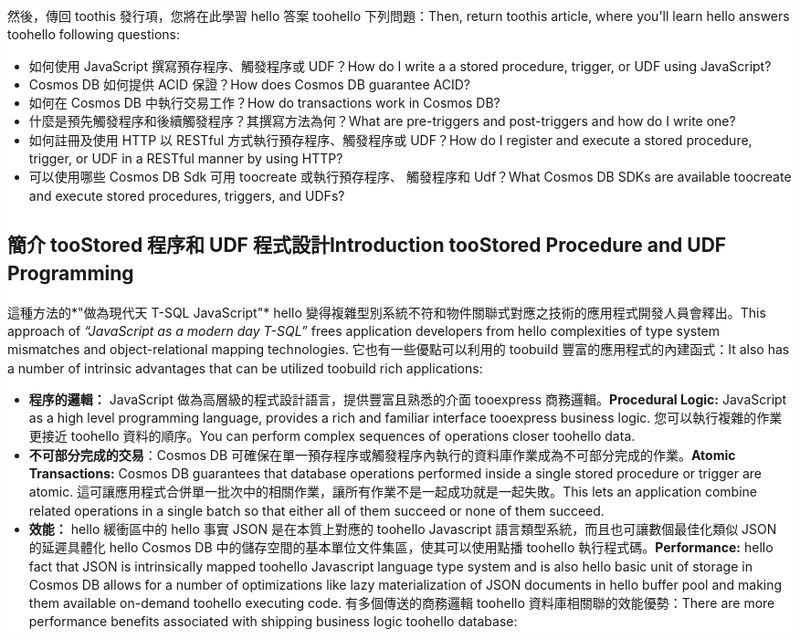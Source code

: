 <span data-ttu-id="5eb53-109">然後，傳回 toothis 發行項，您將在此學習 hello 答案 toohello 下列問題：</span><span class="sxs-lookup"><span data-stu-id="5eb53-109">Then, return toothis article, where you'll learn hello answers toohello following questions:</span></span>  

* <span data-ttu-id="5eb53-110">如何使用 JavaScript 撰寫預存程序、觸發程序或 UDF？</span><span class="sxs-lookup"><span data-stu-id="5eb53-110">How do I write a a stored procedure, trigger, or UDF using JavaScript?</span></span>
* <span data-ttu-id="5eb53-111">Cosmos DB 如何提供 ACID 保證？</span><span class="sxs-lookup"><span data-stu-id="5eb53-111">How does Cosmos DB guarantee ACID?</span></span>
* <span data-ttu-id="5eb53-112">如何在 Cosmos DB 中執行交易工作？</span><span class="sxs-lookup"><span data-stu-id="5eb53-112">How do transactions work in Cosmos DB?</span></span>
* <span data-ttu-id="5eb53-113">什麼是預先觸發程序和後續觸發程序？其撰寫方法為何？</span><span class="sxs-lookup"><span data-stu-id="5eb53-113">What are pre-triggers and post-triggers and how do I write one?</span></span>
* <span data-ttu-id="5eb53-114">如何註冊及使用 HTTP 以 RESTful 方式執行預存程序、觸發程序或 UDF？</span><span class="sxs-lookup"><span data-stu-id="5eb53-114">How do I register and execute a stored procedure, trigger, or UDF in a RESTful manner by using HTTP?</span></span>
* <span data-ttu-id="5eb53-115">可以使用哪些 Cosmos DB Sdk 可用 toocreate 或執行預存程序、 觸發程序和 Udf？</span><span class="sxs-lookup"><span data-stu-id="5eb53-115">What Cosmos DB SDKs are available toocreate and execute stored procedures, triggers, and UDFs?</span></span>

## <a name="introduction-toostored-procedure-and-udf-programming"></a><span data-ttu-id="5eb53-116">簡介 tooStored 程序和 UDF 程式設計</span><span class="sxs-lookup"><span data-stu-id="5eb53-116">Introduction tooStored Procedure and UDF Programming</span></span>
<span data-ttu-id="5eb53-117">這種方法的*"做為現代天 T-SQL JavaScript"* hello 變得複雜型別系統不符和物件關聯式對應之技術的應用程式開發人員會釋出。</span><span class="sxs-lookup"><span data-stu-id="5eb53-117">This approach of *“JavaScript as a modern day T-SQL”* frees application developers from hello complexities of type system mismatches and object-relational mapping technologies.</span></span> <span data-ttu-id="5eb53-118">它也有一些優點可以利用的 toobuild 豐富的應用程式的內建函式：</span><span class="sxs-lookup"><span data-stu-id="5eb53-118">It also has a number of intrinsic advantages that can be utilized toobuild rich applications:</span></span>  

* <span data-ttu-id="5eb53-119">**程序的邏輯：** JavaScript 做為高層級的程式設計語言，提供豐富且熟悉的介面 tooexpress 商務邏輯。</span><span class="sxs-lookup"><span data-stu-id="5eb53-119">**Procedural Logic:** JavaScript as a high level programming language, provides a rich and familiar interface tooexpress business logic.</span></span> <span data-ttu-id="5eb53-120">您可以執行複雜的作業更接近 toohello 資料的順序。</span><span class="sxs-lookup"><span data-stu-id="5eb53-120">You can perform complex sequences of operations closer toohello data.</span></span>
* <span data-ttu-id="5eb53-121">**不可部分完成的交易**：Cosmos DB 可確保在單一預存程序或觸發程序內執行的資料庫作業成為不可部分完成的作業。</span><span class="sxs-lookup"><span data-stu-id="5eb53-121">**Atomic Transactions:** Cosmos DB guarantees that database operations performed inside a single stored procedure or trigger are atomic.</span></span> <span data-ttu-id="5eb53-122">這可讓應用程式合併單一批次中的相關作業，讓所有作業不是一起成功就是一起失敗。</span><span class="sxs-lookup"><span data-stu-id="5eb53-122">This lets an application combine related operations in a single batch so that either all of them succeed or none of them succeed.</span></span> 
* <span data-ttu-id="5eb53-123">**效能：** hello 緩衝區中的 hello 事實 JSON 是在本質上對應的 toohello Javascript 語言類型系統，而且也可讓數個最佳化類似 JSON 的延遲具體化 hello Cosmos DB 中的儲存空間的基本單位文件集區，使其可以使用點播 toohello 執行程式碼。</span><span class="sxs-lookup"><span data-stu-id="5eb53-123">**Performance:** hello fact that JSON is intrinsically mapped toohello Javascript language type system and is also hello basic unit of storage in Cosmos DB allows for a number of optimizations like lazy materialization of JSON documents in hello buffer pool and making them available on-demand toohello executing code.</span></span> <span data-ttu-id="5eb53-124">有多個傳送的商務邏輯 toohello 資料庫相關聯的效能優勢：</span><span class="sxs-lookup"><span data-stu-id="5eb53-124">There are more performance benefits associated with shipping business logic toohello database:</span></span>
  